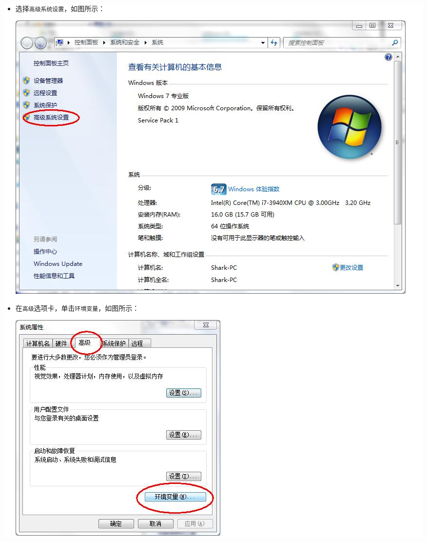   - 选择`高级系统设置`，如图所示：

    ![](imgs/环境变量2.jpg)

  - 在`高级`选项卡，单击`环境变量`，如图所示：

    ![](imgs/环境变量3.jpg)
